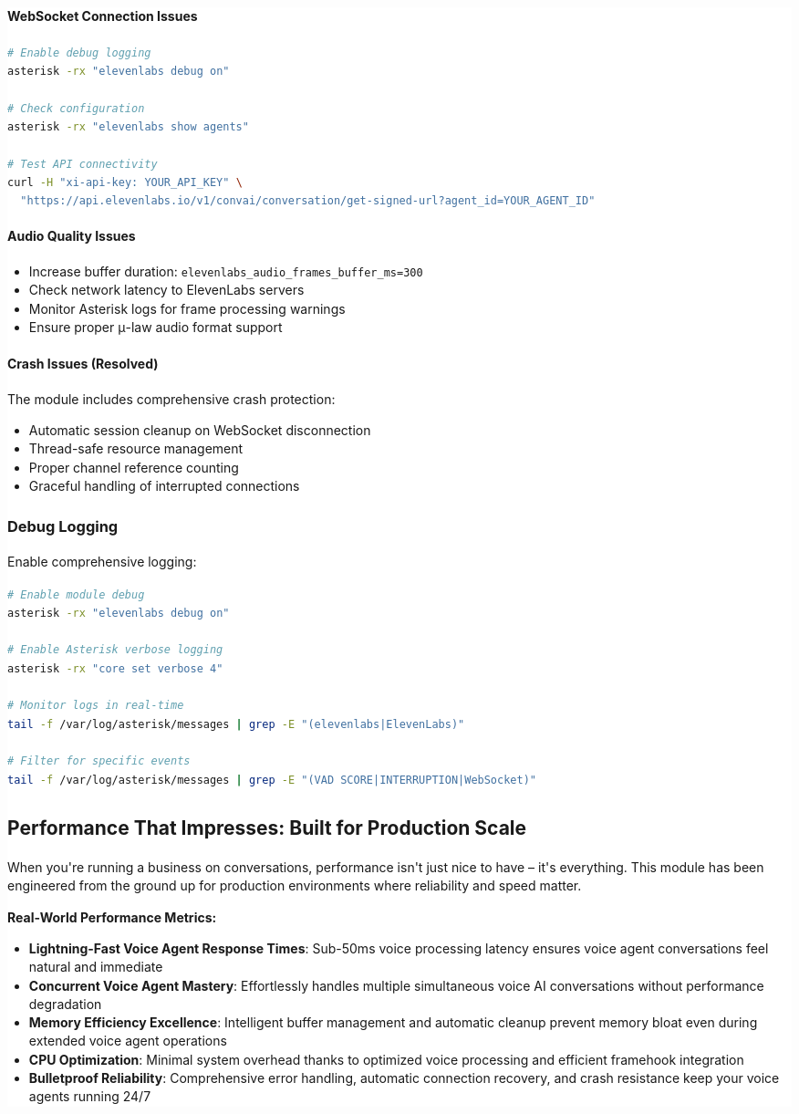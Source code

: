 #### WebSocket Connection Issues
```bash
# Enable debug logging
asterisk -rx "elevenlabs debug on"

# Check configuration
asterisk -rx "elevenlabs show agents"

# Test API connectivity
curl -H "xi-api-key: YOUR_API_KEY" \
  "https://api.elevenlabs.io/v1/convai/conversation/get-signed-url?agent_id=YOUR_AGENT_ID"
```

#### Audio Quality Issues
- Increase buffer duration: `elevenlabs_audio_frames_buffer_ms=300`
- Check network latency to ElevenLabs servers
- Monitor Asterisk logs for frame processing warnings
- Ensure proper μ-law audio format support

#### Crash Issues (Resolved)
The module includes comprehensive crash protection:
- Automatic session cleanup on WebSocket disconnection
- Thread-safe resource management
- Proper channel reference counting
- Graceful handling of interrupted connections

### Debug Logging

Enable comprehensive logging:
```bash
# Enable module debug
asterisk -rx "elevenlabs debug on"

# Enable Asterisk verbose logging
asterisk -rx "core set verbose 4"

# Monitor logs in real-time
tail -f /var/log/asterisk/messages | grep -E "(elevenlabs|ElevenLabs)"

# Filter for specific events
tail -f /var/log/asterisk/messages | grep -E "(VAD SCORE|INTERRUPTION|WebSocket)"
```

## Performance That Impresses: Built for Production Scale

When you're running a business on conversations, performance isn't just nice to have – it's everything. This module has been engineered from the ground up for production environments where reliability and speed matter.

**Real-World Performance Metrics:**
- **Lightning-Fast Voice Agent Response Times**: Sub-50ms voice processing latency ensures voice agent conversations feel natural and immediate
- **Concurrent Voice Agent Mastery**: Effortlessly handles multiple simultaneous voice AI conversations without performance degradation  
- **Memory Efficiency Excellence**: Intelligent buffer management and automatic cleanup prevent memory bloat even during extended voice agent operations
- **CPU Optimization**: Minimal system overhead thanks to optimized voice processing and efficient framehook integration
- **Bulletproof Reliability**: Comprehensive error handling, automatic connection recovery, and crash resistance keep your voice agents running 24/7
